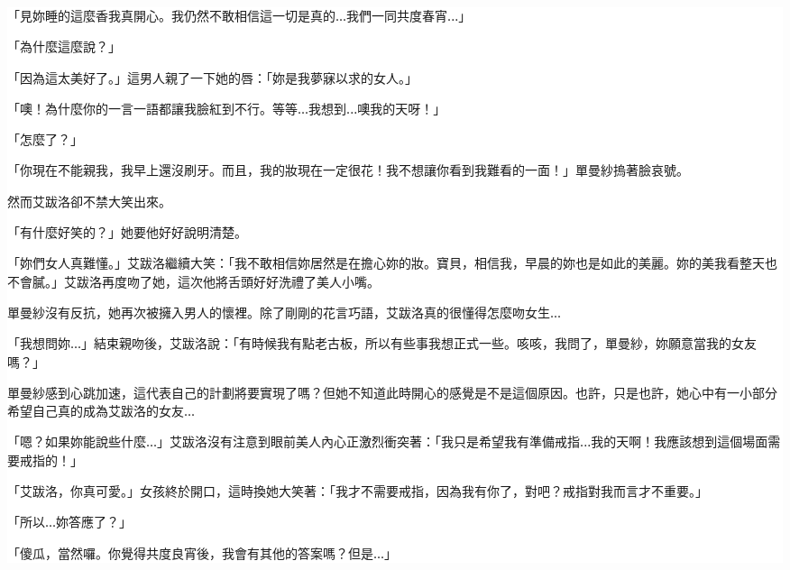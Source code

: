 



「見妳睡的這麼香我真開心。我仍然不敢相信這一切是真的...我們一同共度春宵...」



「為什麼這麼說？」



「因為這太美好了。」這男人親了一下她的唇：「妳是我夢寐以求的女人。」



「噢！為什麼你的一言一語都讓我臉紅到不行。等等...我想到...噢我的天呀！」



「怎麼了？」





「你現在不能親我，我早上還沒刷牙。而且，我的妝現在一定很花！我不想讓你看到我難看的一面！」單曼紗摀著臉哀號。



然而艾跋洛卻不禁大笑出來。





「有什麼好笑的？」她要他好好說明清楚。





「妳們女人真難懂。」艾跋洛繼續大笑：「我不敢相信妳居然是在擔心妳的妝。寶貝，相信我，早晨的妳也是如此的美麗。妳的美我看整天也不會膩。」艾跋洛再度吻了她，這次他將舌頭好好洗禮了美人小嘴。



單曼紗沒有反抗，她再次被擁入男人的懷裡。除了剛剛的花言巧語，艾跋洛真的很懂得怎麼吻女生...





「我想問妳...」結束親吻後，艾跋洛說：「有時候我有點老古板，所以有些事我想正式一些。咳咳，我問了，單曼紗，妳願意當我的女友嗎？」



單曼紗感到心跳加速，這代表自己的計劃將要實現了嗎？但她不知道此時開心的感覺是不是這個原因。也許，只是也許，她心中有一小部分希望自己真的成為艾跋洛的女友...



「嗯？如果妳能說些什麼...」艾跋洛沒有注意到眼前美人內心正激烈衝突著：「我只是希望我有準備戒指...我的天啊！我應該想到這個場面需要戒指的！」





「艾跋洛，你真可愛。」女孩終於開口，這時換她大笑著：「我才不需要戒指，因為我有你了，對吧？戒指對我而言才不重要。」



「所以...妳答應了？」





「傻瓜，當然囉。你覺得共度良宵後，我會有其他的答案嗎？但是...」

